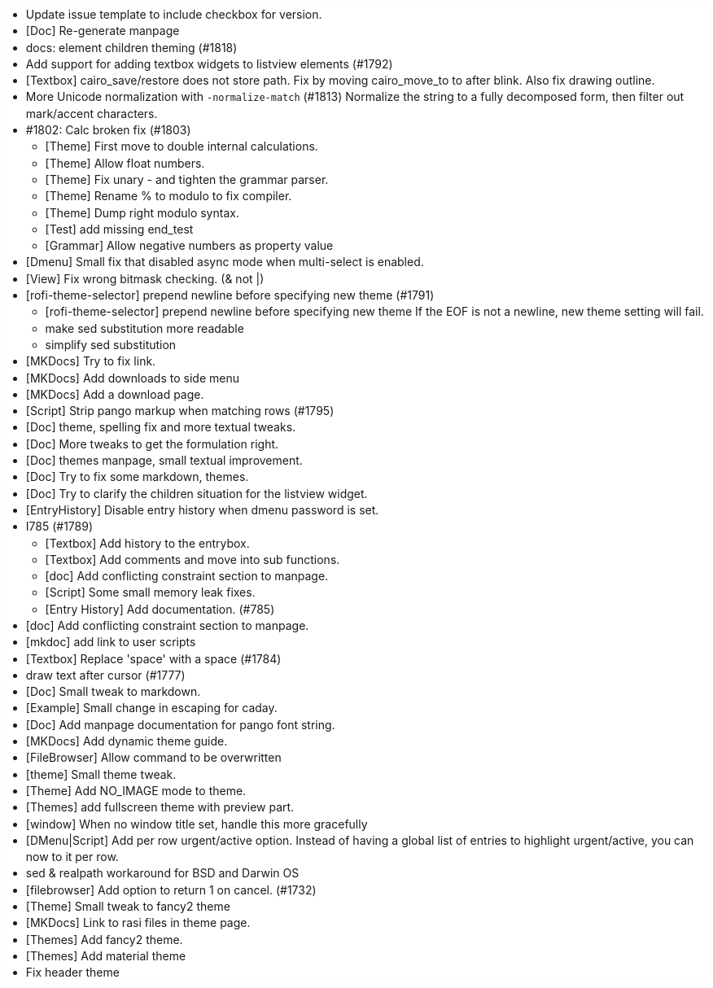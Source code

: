 * Update issue template to include checkbox for version.
* [Doc] Re-generate manpage
* docs: element children theming (#1818)
* Add support for adding textbox widgets to listview elements (#1792)
* [Textbox] cairo_save/restore does not store path.
    Fix by moving cairo_move_to to after blink.
    Also fix drawing outline.
* More Unicode normalization with `-normalize-match` (#1813)
    Normalize the string to a fully decomposed form, then filter out mark/accent characters.
* #1802: Calc broken fix (#1803)
    * [Theme] First move to double internal calculations.
    * [Theme] Allow float numbers.
    * [Theme] Fix unary - and tighten the grammar parser.
    * [Theme] Rename % to modulo to fix compiler.
    * [Theme] Dump right modulo syntax.
    * [Test] add missing end_test
    * [Grammar] Allow negative numbers as property value
* [Dmenu] Small fix that disabled async mode when multi-select is enabled.
* [View] Fix wrong bitmask checking. (& not |)
* [rofi-theme-selector] prepend newline before specifying new theme (#1791)
    * [rofi-theme-selector] prepend newline before specifying new theme
      If the EOF is not a newline, new theme setting will fail.
    * make sed substitution more readable
    * simplify sed substitution
* [MKDocs] Try to fix link.
* [MKDocs] Add downloads to side menu
* [MKDocs] Add a download page.
* [Script] Strip pango markup when matching rows (#1795)
* [Doc] theme, spelling fix and more textual tweaks.
* [Doc] More tweaks to get the formulation right.
* [Doc] themes manpage, small textual improvement.
* [Doc] Try to fix some markdown, themes.
* [Doc] Try to clarify the children situation for the listview widget.
* [EntryHistory] Disable entry history when dmenu password is set.
* I785 (#1789)
    * [Textbox] Add history to the entrybox.
    * [Textbox] Add comments and move into sub functions.
    * [doc] Add conflicting constraint section to manpage.
    * [Script] Some small memory leak fixes.
    * [Entry History] Add documentation.
    (#785)
* [doc] Add conflicting constraint section to manpage.
* [mkdoc] add link to user scripts
* [Textbox] Replace 'space' with a space (#1784)
* draw text after cursor (#1777)
* [Doc] Small tweak to markdown.
* [Example] Small change in escaping for caday.
* [Doc] Add manpage documentation for pango font string.
* [MKDocs] Add dynamic theme guide.
* [FileBrowser] Allow command to be overwritten
* [theme] Small theme tweak.
* [Theme] Add NO_IMAGE mode to theme.
* [Themes] add fullscreen theme with preview part.
* [window] When no window title set, handle this more gracefully
* [DMenu|Script] Add per row urgent/active option.
    Instead of having a global list of entries to highlight urgent/active,
    you can now to it per row.
* sed & realpath workaround for BSD and Darwin OS
* [filebrowser] Add option to return 1 on cancel.  (#1732)
* [Theme] Small tweak to fancy2 theme
* [MKDocs] Link to rasi files in theme page.
* [Themes] Add fancy2 theme.
* [Themes] Add material theme
* Fix header theme